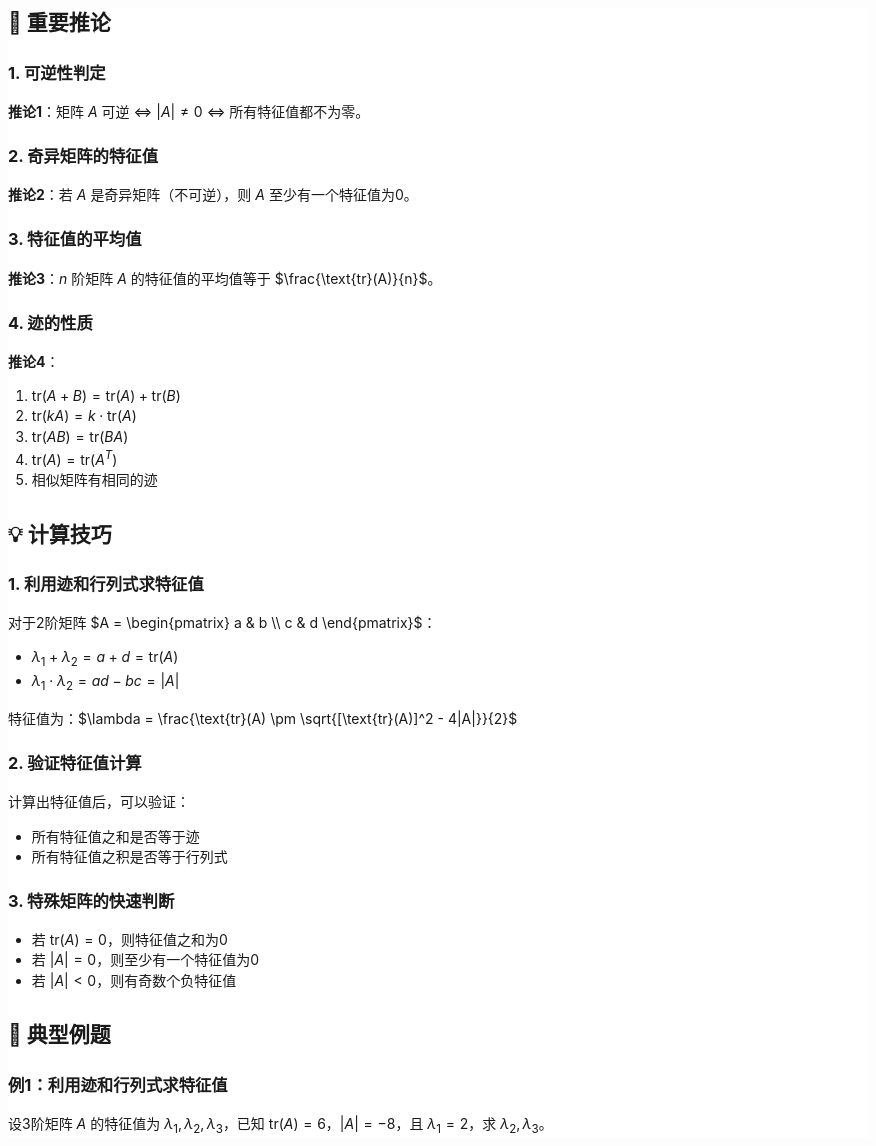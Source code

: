 ## 🎯 重要推论

### 1. 可逆性判定

**推论1**：矩阵 $A$ 可逆 $\Leftrightarrow$ $|A| \neq 0$ $\Leftrightarrow$ 所有特征值都不为零。

### 2. 奇异矩阵的特征值

**推论2**：若 $A$ 是奇异矩阵（不可逆），则 $A$ 至少有一个特征值为0。

### 3. 特征值的平均值

**推论3**：$n$ 阶矩阵 $A$ 的特征值的平均值等于 $\frac{\text{tr}(A)}{n}$。

### 4. 迹的性质

**推论4**：
1. $\text{tr}(A + B) = \text{tr}(A) + \text{tr}(B)$
2. $\text{tr}(kA) = k \cdot \text{tr}(A)$
3. $\text{tr}(AB) = \text{tr}(BA)$
4. $\text{tr}(A) = \text{tr}(A^T)$
5. 相似矩阵有相同的迹

## 💡 计算技巧

### 1. 利用迹和行列式求特征值

对于2阶矩阵 $A = \begin{pmatrix} a & b \\ c & d \end{pmatrix}$：
- $\lambda_1 + \lambda_2 = a + d = \text{tr}(A)$
- $\lambda_1 \cdot \lambda_2 = ad - bc = |A|$

特征值为：$\lambda = \frac{\text{tr}(A) \pm \sqrt{[\text{tr}(A)]^2 - 4|A|}}{2}$

### 2. 验证特征值计算

计算出特征值后，可以验证：
- 所有特征值之和是否等于迹
- 所有特征值之积是否等于行列式

### 3. 特殊矩阵的快速判断

- 若 $\text{tr}(A) = 0$，则特征值之和为0
- 若 $|A| = 0$，则至少有一个特征值为0
- 若 $|A| < 0$，则有奇数个负特征值

## 📐 典型例题

### 例1：利用迹和行列式求特征值

设3阶矩阵 $A$ 的特征值为 $\lambda_1, \lambda_2, \lambda_3$，已知 $\text{tr}(A) = 6$，$|A| = -8$，且 $\lambda_1 = 2$，求 $\lambda_2, \lambda_3$。

